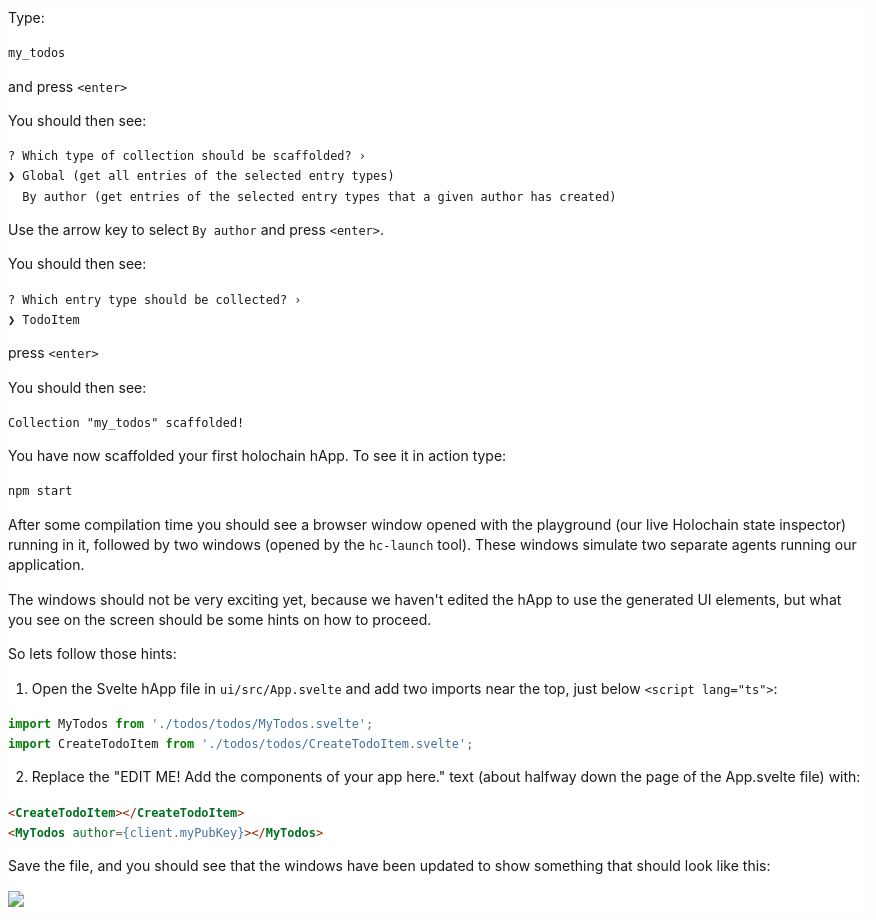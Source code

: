 Type: 
```bash
my_todos
```
and press `<enter>`

You should then see: 
```text
? Which type of collection should be scaffolded? ›
❯ Global (get all entries of the selected entry types)
  By author (get entries of the selected entry types that a given author has created)
```
Use the arrow key to select `By author` and press `<enter>`.
  
  You should then see: 
```text
? Which entry type should be collected? ›
❯ TodoItem
```
  
press `<enter>`

You should then see: 
```text
Collection "my_todos" scaffolded!
```
  
You have now scaffolded your first holochain hApp. To see it in action type:

```bash
npm start
```

After some compilation time you should see a browser window opened with the playground (our live Holochain state inspector) running in it, followed by two windows (opened by the `hc-launch` tool).  These windows simulate two separate agents running our application.

The windows should not be very exciting yet, because we haven't edited the hApp to use the generated UI elements, but what you see on the screen should be some hints on how to proceed.

So lets follow those hints:

1. Open the Svelte hApp file in `ui/src/App.svelte` and add two imports near the top, just below `<script lang="ts">`:
```typescript
import MyTodos from './todos/todos/MyTodos.svelte';
import CreateTodoItem from './todos/todos/CreateTodoItem.svelte';
```
2. Replace the "EDIT ME! Add the components of your app here." text (about halfway down the page of the App.svelte file) with:
```html
<CreateTodoItem></CreateTodoItem>
<MyTodos author={client.myPubKey}></MyTodos>
```

Save the file, and you should see that the windows have been updated to show something that should look like this:

<img src="/assets/img/scaffolded_todos.png">
